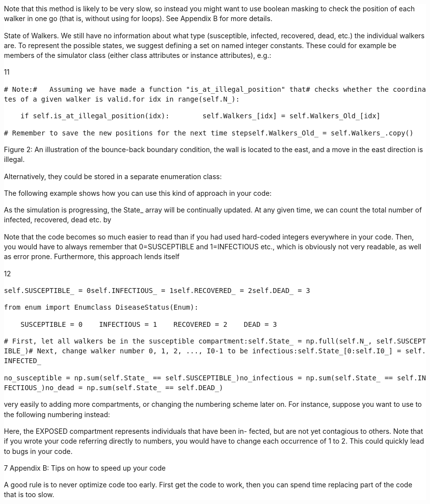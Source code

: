 Note that this method is likely to be very slow, so instead you might want to use boolean masking to check the position of each walker in one go (that is, without using for loops). See Appendix B for more details.

State of Walkers. We still have no information about what type (susceptible, infected, recovered, dead, etc.) the individual walkers are. To represent the possible states, we suggest defining a set on named integer constants. These could for example be members of the simulator class (either class attributes or instance attributes), e.g.:

11

<pre># Note:#   Assuming we have made a function "is_at_illegal_position" that# checks whether the coordinates of a given walker is valid.for idx in range(self.N_):</pre>

<pre>    if self.is_at_illegal_position(idx):        self.Walkers_[idx] = self.Walkers_Old_[idx]</pre>

<pre># Remember to save the new positions for the next time stepself.Walkers_Old_ = self.Walkers_.copy()</pre>

Figure 2: An illustration of the bounce-back boundary condition, the wall is located to the east, and a move in the east direction is illegal.

Alternatively, they could be stored in a separate enumeration class:

The following example shows how you can use this kind of approach in your code:

As the simulation is progressing, the State_ array will be continually updated. At any given time, we can count the total number of infected, recovered, dead etc. by

Note that the code becomes so much easier to read than if you had used hard-coded integers everywhere in your code. Then, you would have to always remember that 0=SUSCEPTIBLE and 1=INFECTIOUS etc., which is obviously not very readable, as well as error prone. Furthermore, this approach lends itself

12

<pre>self.SUSCEPTIBLE_ = 0self.INFECTIOUS_ = 1self.RECOVERED_ = 2self.DEAD_ = 3</pre>

<pre>from enum import Enumclass DiseaseStatus(Enum):</pre>

<pre>    SUSCEPTIBLE = 0    INFECTIOUS = 1    RECOVERED = 2    DEAD = 3</pre>

<pre># First, let all walkers be in the susceptible compartment:self.State_ = np.full(self.N_, self.SUSCEPTIBLE_)# Next, change walker number 0, 1, 2, ..., I0-1 to be infectious:self.State_[0:self.I0_] = self.INFECTED_</pre>

<pre>no_susceptible = np.sum(self.State_ == self.SUSCEPTIBLE_)no_infectious = np.sum(self.State_ == self.INFECTIOUS_)no_dead = np.sum(self.State_ == self.DEAD_)</pre>

very easily to adding more compartments, or changing the numbering scheme later on. For instance, suppose you want to use to the following numbering instead:

Here, the EXPOSED compartment represents individuals that have been in- fected, but are not yet contagious to others. Note that if you wrote your code referring directly to numbers, you would have to change each occurrence of 1 to 2. This could quickly lead to bugs in your code.

7 Appendix B: Tips on how to speed up your code

A good rule is to never optimize code too early. First get the code to work, then you can spend time replacing part of the code that is too slow.
